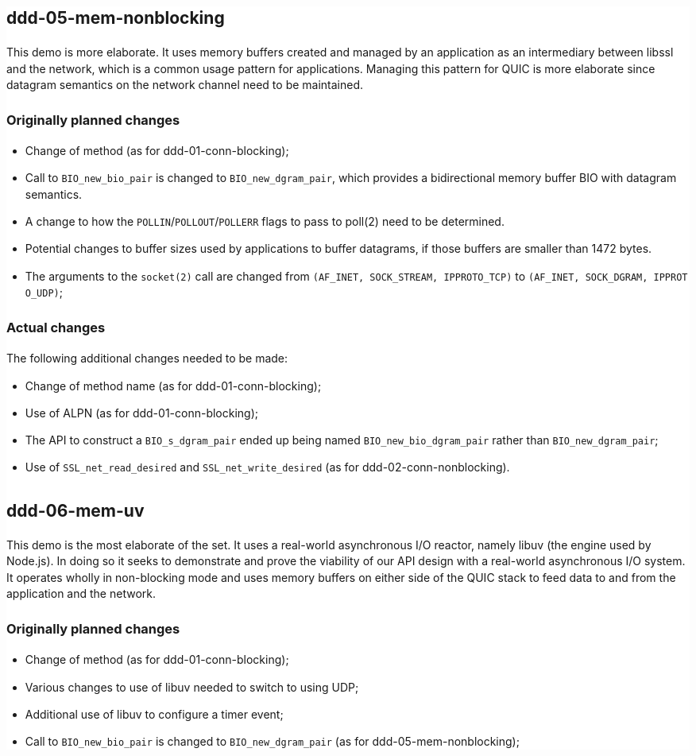 ddd-05-mem-nonblocking
----------------------

This demo is more elaborate. It uses memory buffers created and managed by an
application as an intermediary between libssl and the network, which is a common
usage pattern for applications. Managing this pattern for QUIC is more elaborate
since datagram semantics on the network channel need to be maintained.

### Originally planned changes

- Change of method (as for ddd-01-conn-blocking);

- Call to `BIO_new_bio_pair` is changed to `BIO_new_dgram_pair`, which
  provides a bidirectional memory buffer BIO with datagram semantics.

- A change to how the `POLLIN`/`POLLOUT`/`POLLERR` flags to pass to poll(2)
  need to be determined.

- Potential changes to buffer sizes used by applications to buffer
  datagrams, if those buffers are smaller than 1472 bytes.

- The arguments to the `socket(2)` call are changed from `(AF_INET, SOCK_STREAM,
  IPPROTO_TCP)` to `(AF_INET, SOCK_DGRAM, IPPROTO_UDP)`;

### Actual changes

The following additional changes needed to be made:

- Change of method name (as for ddd-01-conn-blocking);

- Use of ALPN (as for ddd-01-conn-blocking);

- The API to construct a `BIO_s_dgram_pair` ended up being named
  `BIO_new_bio_dgram_pair` rather than `BIO_new_dgram_pair`;

- Use of `SSL_net_read_desired` and `SSL_net_write_desired` (as for
  ddd-02-conn-nonblocking).

ddd-06-mem-uv
-------------

This demo is the most elaborate of the set. It uses a real-world asynchronous
I/O reactor, namely libuv (the engine used by Node.js). In doing so it seeks to
demonstrate and prove the viability of our API design with a real-world
asynchronous I/O system. It operates wholly in non-blocking mode and uses memory
buffers on either side of the QUIC stack to feed data to and from the
application and the network.

### Originally planned changes

- Change of method (as for ddd-01-conn-blocking);

- Various changes to use of libuv needed to switch to using UDP;

- Additional use of libuv to configure a timer event;

- Call to `BIO_new_bio_pair` is changed to `BIO_new_dgram_pair`
  (as for ddd-05-mem-nonblocking);
